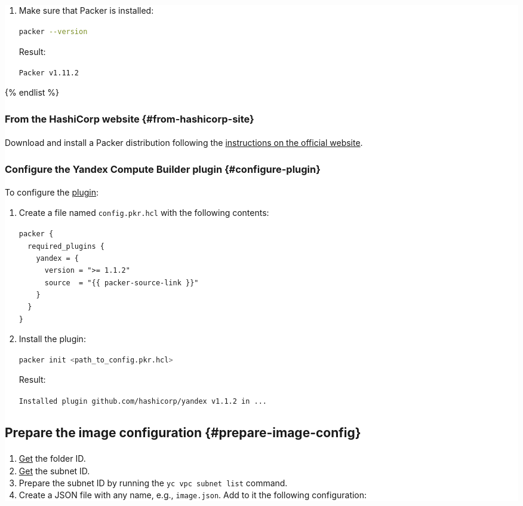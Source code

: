   1. Make sure that Packer is installed:

      ```bash
      packer --version
      ```

      Result:
      
      ```text
      Packer v1.11.2
      ```

{% endlist %}


### From the HashiCorp website {#from-hashicorp-site}

Download and install a Packer distribution following the [instructions on the official website](https://www.packer.io/intro/getting-started/install.html#precompiled-binaries).


### Configure the Yandex Compute Builder plugin {#configure-plugin}

To configure the [plugin](https://developer.hashicorp.com/packer/plugins/builders/yandex):

1. Create a file named `config.pkr.hcl` with the following contents:

    ```hcl
    packer {
      required_plugins {
        yandex = {
          version = ">= 1.1.2"
          source  = "{{ packer-source-link }}"
        }
      }
    }
    ```

1. Install the plugin:

    ```bash
    packer init <path_to_config.pkr.hcl>
    ```

    Result:

    ```text
    Installed plugin github.com/hashicorp/yandex v1.1.2 in ...
    ```

## Prepare the image configuration {#prepare-image-config}

1. [Get](../../resource-manager/operations/folder/get-id.md) the folder ID.
1. [Get](../../vpc/operations/subnet-get-info.md) the subnet ID.
1. Prepare the subnet ID by running the `yc vpc subnet list` command.
1. Create a JSON file with any name, e.g., `image.json`. Add to it the following configuration:
